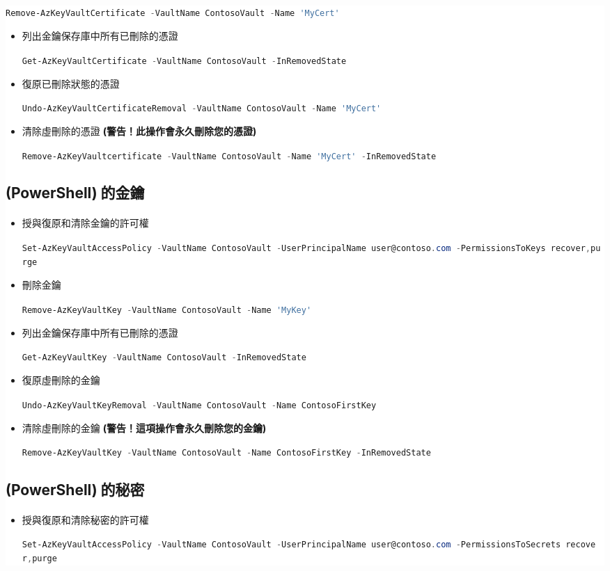   ```powershell
  Remove-AzKeyVaultCertificate -VaultName ContosoVault -Name 'MyCert'
  ```

* 列出金鑰保存庫中所有已刪除的憑證

  ```powershell
  Get-AzKeyVaultCertificate -VaultName ContosoVault -InRemovedState
  ```

* 復原已刪除狀態的憑證

  ```powershell
  Undo-AzKeyVaultCertificateRemoval -VaultName ContosoVault -Name 'MyCert'
  ```

* 清除虛刪除的憑證 **(警告！此操作會永久刪除您的憑證)**

  ```powershell
  Remove-AzKeyVaultcertificate -VaultName ContosoVault -Name 'MyCert' -InRemovedState
  ```

## <a name="keys-powershell"></a> (PowerShell) 的金鑰

* 授與復原和清除金鑰的許可權

    ```powershell
    Set-AzKeyVaultAccessPolicy -VaultName ContosoVault -UserPrincipalName user@contoso.com -PermissionsToKeys recover,purge
    ```

* 刪除金鑰

  ```powershell
  Remove-AzKeyVaultKey -VaultName ContosoVault -Name 'MyKey'
  ```

* 列出金鑰保存庫中所有已刪除的憑證

  ```powershell
  Get-AzKeyVaultKey -VaultName ContosoVault -InRemovedState
  ```

* 復原虛刪除的金鑰

    ```powershell
    Undo-AzKeyVaultKeyRemoval -VaultName ContosoVault -Name ContosoFirstKey
    ```

* 清除虛刪除的金鑰 **(警告！這項操作會永久刪除您的金鑰)**

    ```powershell
    Remove-AzKeyVaultKey -VaultName ContosoVault -Name ContosoFirstKey -InRemovedState
    ```

## <a name="secrets-powershell"></a> (PowerShell) 的秘密

* 授與復原和清除秘密的許可權

    ```powershell
    Set-AzKeyVaultAccessPolicy -VaultName ContosoVault -UserPrincipalName user@contoso.com -PermissionsToSecrets recover,purge
    ```
